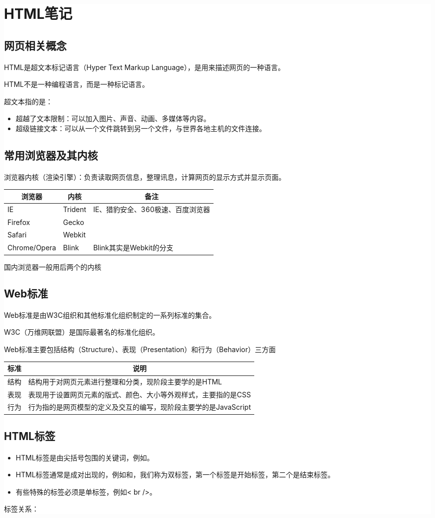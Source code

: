 # HTML笔记

## 网页相关概念

HTML是超文本标记语言（Hyper Text Markup Language），是用来描述网页的一种语言。

HTML不是一种编程语言，而是一种标记语言。

超文本指的是：

- 超越了文本限制：可以加入图片、声音、动画、多媒体等内容。
- 超级链接文本：可以从一个文件跳转到另一个文件，与世界各地主机的文件连接。

 ## 常用浏览器及其内核

浏览器内核（渲染引擎）：负责读取网页信息，整理讯息，计算网页的显示方式并显示页面。

| 浏览器       | 内核    | 备注                              |
| ------------ | ------- | --------------------------------- |
| IE           | Trident | IE、猎豹安全、360极速、百度浏览器 |
| Firefox      | Gecko   |                                   |
| Safari       | Webkit  |                                   |
| Chrome/Opera | Blink   | Blink其实是Webkit的分支           |

国内浏览器一般用后两个的内核

## Web标准

Web标准是由W3C组织和其他标准化组织制定的一系列标准的集合。

W3C（万维网联盟）是国际最著名的标准化组织。

 Web标准主要包括结构（Structure）、表现（Presentation）和行为（Behavior）三方面

| 标准 | 说明                                                         |
| ---- | ------------------------------------------------------------ |
| 结构 | 结构用于对网页元素进行整理和分类，现阶段主要学的是HTML       |
| 表现 | 表现用于设置网页元素的版式、颜色、大小等外观样式，主要指的是CSS |
| 行为 | 行为指的是网页模型的定义及交互的编写，现阶段主要学的是JavaScript |

## HTML标签

- HTML标签是由尖括号包围的关键词，例如<html>。

- HTML标签通常是成对出现的，例如<html>和</html>，我们称为双标签，第一个标签是开始标签，第二个是结束标签。
- 有些特殊的标签必须是单标签，例如< br />。

标签关系：
